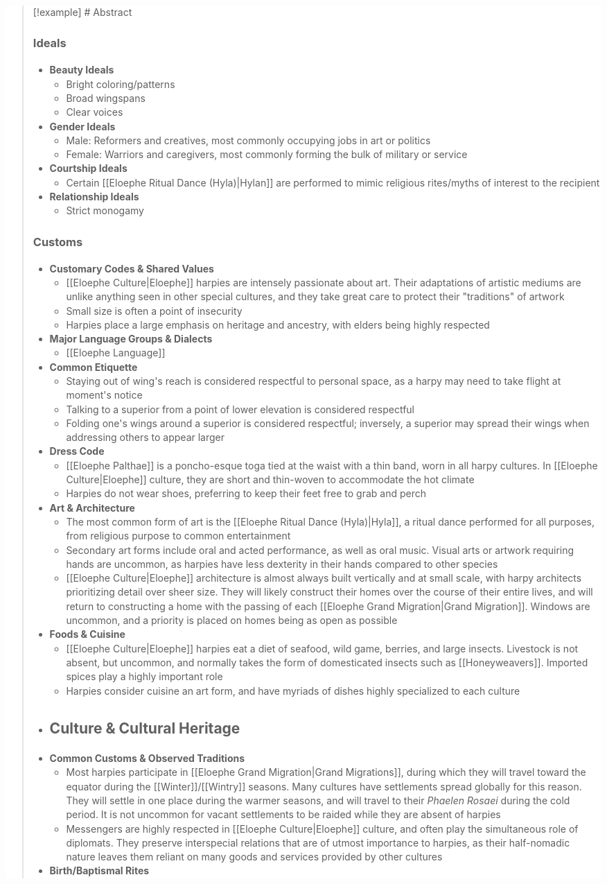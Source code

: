 > [!example] # Abstract
> ### Ideals
> - **Beauty Ideals**
> 	- Bright coloring/patterns
> 	- Broad wingspans
> 	- Clear voices
> - **Gender Ideals**
> 	- Male: Reformers and creatives, most commonly occupying jobs in art or politics
> 	- Female: Warriors and caregivers, most commonly forming the bulk of military or service
> - **Courtship Ideals**
> 	- Certain [[Eloephe Ritual Dance (Hyla)|Hylan]] are performed to mimic religious rites/myths of interest to the recipient
> - **Relationship Ideals**
> 	- Strict monogamy
> ### Customs
> - **Customary Codes & Shared Values**
> 	- [[Eloephe Culture|Eloephe]] harpies are intensely passionate about art. Their adaptations of artistic mediums are unlike anything seen in other special cultures, and they take great care to protect their "traditions" of artwork
> 	- Small size is often a point of insecurity
> 	- Harpies place a large emphasis on heritage and ancestry, with elders being highly respected
> - **Major Language Groups & Dialects**
> 	- [[Eloephe Language]]
> - **Common Etiquette**
> 	- Staying out of wing's reach is considered respectful to personal space, as a harpy may need to take flight at moment's notice
> 	- Talking to a superior from a point of lower elevation is considered respectful
> 	- Folding one's wings around a superior is considered respectful; inversely, a superior may spread their wings when addressing others to appear larger
> - **Dress Code**
> 	- [[Eloephe Palthae]] is a poncho-esque toga tied at the waist with a thin band, worn in all harpy cultures. In [[Eloephe Culture|Eloephe]] culture, they are short and thin-woven to accommodate the hot climate
> 	- Harpies do not wear shoes, preferring to keep their feet free to grab and perch
> - **Art & Architecture**
> 	- The most common form of art is the [[Eloephe Ritual Dance (Hyla)|Hyla]], a ritual dance performed for all purposes, from religious purpose to common entertainment
> 	- Secondary art forms include oral and acted performance, as well as oral music. Visual arts or artwork requiring hands are uncommon, as harpies have less dexterity in their hands compared to other species
> 	- [[Eloephe Culture|Eloephe]] architecture is almost always built vertically and at small scale, with harpy architects prioritizing detail over sheer size. They will likely construct their homes over the course of their entire lives, and will return to constructing a home with the passing of each [[Eloephe Grand Migration|Grand Migration]]. Windows are uncommon, and a priority is placed on homes being as open as possible
> - **Foods & Cuisine**
> 	- [[Eloephe Culture|Eloephe]] harpies eat a diet of seafood, wild game, berries, and large insects. Livestock is not absent, but uncommon, and normally takes the form of domesticated insects such as [[Honeyweavers]]. Imported spices play a highly important role
> 	- Harpies consider cuisine an art form, and have myriads of dishes highly specialized to each culture
> - **Culture & Cultural Heritage**
> 	- 
> - **Common Customs & Observed Traditions**
> 	- Most harpies participate in [[Eloephe Grand Migration|Grand Migrations]], during which they will travel toward the equator during the [[Winter]]/[[Wintry]] seasons. Many cultures have settlements spread globally for this reason. They will settle in one place during the warmer seasons, and will travel to their *Phaelen Rosaei* during the cold period. It is not uncommon for vacant settlements to be raided while they are absent of harpies
> 	- Messengers are highly respected in [[Eloephe Culture|Eloephe]] culture, and often play the simultaneous role of diplomats. They preserve interspecial relations that are of utmost importance to harpies, as their half-nomadic nature leaves them reliant on many goods and services provided by other cultures
> - **Birth/Baptismal Rites**
